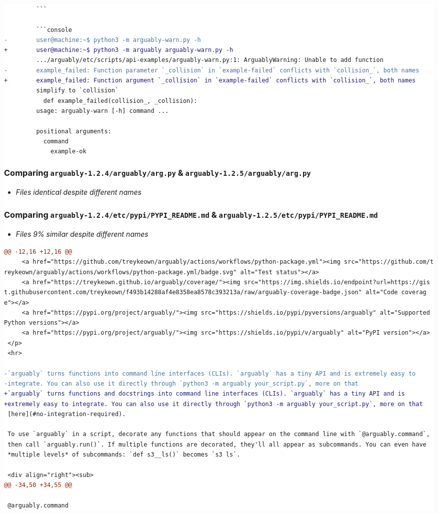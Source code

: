 ```diff
         ```
 
         ```console
-        user@machine:~$ python3 -m arguably-warn.py -h
+        user@machine:~$ python3 -m arguably arguably-warn.py -h
         .../arguably/etc/scripts/api-examples/arguably-warn.py:1: ArguablyWarning: Unable to add function
-        example_failed: Function parameter `_collision` in `example-failed` conflicts with `collision_`, both names
+        example_failed: Function argument `_collision` in `example-failed` conflicts with `collision_`, both names
         simplify to `collision`
           def example_failed(collision_, _collision):
         usage: arguably-warn [-h] command ...
 
         positional arguments:
           command
             example-ok
```

### Comparing `arguably-1.2.4/arguably/arg.py` & `arguably-1.2.5/arguably/arg.py`

 * *Files identical despite different names*

### Comparing `arguably-1.2.4/etc/pypi/PYPI_README.md` & `arguably-1.2.5/etc/pypi/PYPI_README.md`

 * *Files 9% similar despite different names*

```diff
@@ -12,16 +12,16 @@
     <a href="https://github.com/treykeown/arguably/actions/workflows/python-package.yml"><img src="https://github.com/treykeown/arguably/actions/workflows/python-package.yml/badge.svg" alt="Test status"></a>
     <a href="https://treykeown.github.io/arguably/coverage/"><img src="https://img.shields.io/endpoint?url=https://gist.githubusercontent.com/treykeown/f493b14288af4e8358ea8578c393213a/raw/arguably-coverage-badge.json" alt="Code coverage"></a>
     <a href="https://pypi.org/project/arguably/"><img src="https://shields.io/pypi/pyversions/arguably" alt="Supported Python versions"></a>
     <a href="https://pypi.org/project/arguably/"><img src="https://shields.io/pypi/v/arguably" alt="PyPI version"></a>
 </p>
 <hr>
 
-`arguably` turns functions into command line interfaces (CLIs). `arguably` has a tiny API and is extremely easy to
-integrate. You can also use it directly through `python3 -m arguably your_script.py`, more on that
+`arguably` turns functions and docstrings into command line interfaces (CLIs). `arguably` has a tiny API and is
+extremely easy to integrate. You can also use it directly through `python3 -m arguably your_script.py`, more on that
 [here](#no-integration-required).
 
 To use `arguably` in a script, decorate any functions that should appear on the command line with `@arguably.command`,
 then call `arguably.run()`. If multiple functions are decorated, they'll all appear as subcommands. You can even have
 *multiple levels* of subcommands: `def s3__ls()` becomes `s3 ls`.
 
 <div align="right"><sub>
@@ -34,50 +34,55 @@
 
 @arguably.command
```